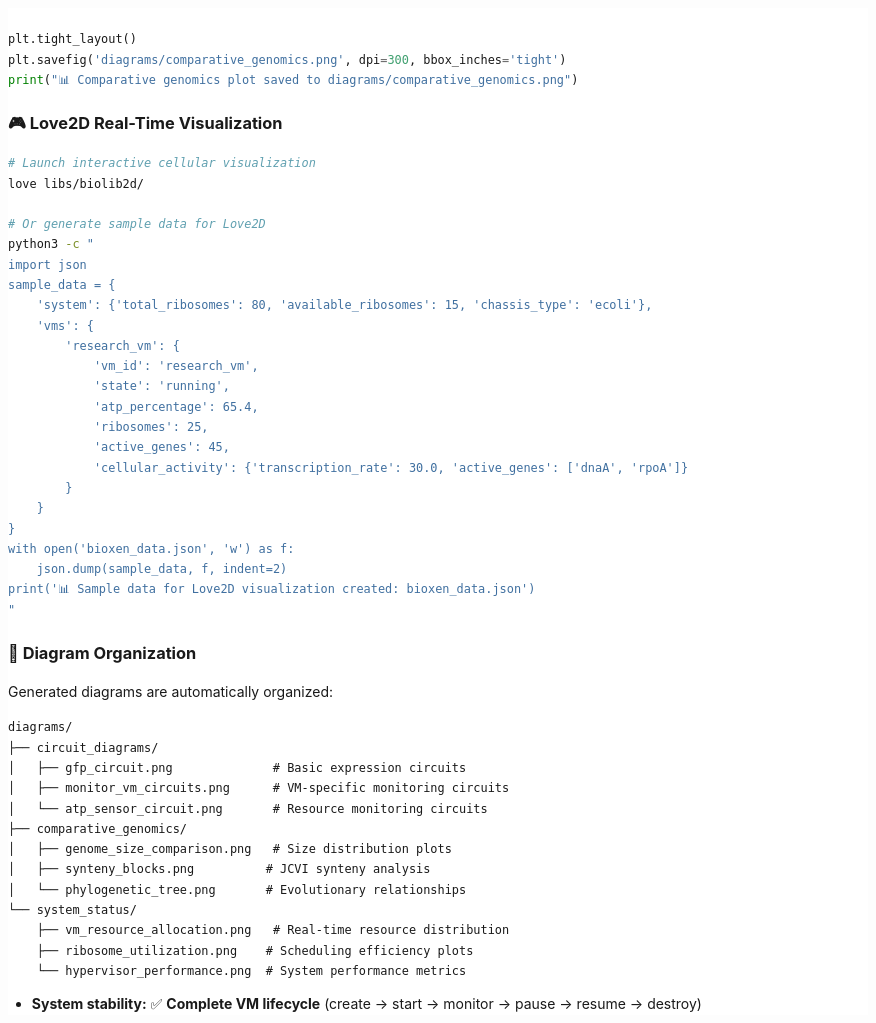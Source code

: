 ```python

plt.tight_layout()
plt.savefig('diagrams/comparative_genomics.png', dpi=300, bbox_inches='tight')
print("📊 Comparative genomics plot saved to diagrams/comparative_genomics.png")
```

### 🎮 **Love2D Real-Time Visualization**
```bash
# Launch interactive cellular visualization
love libs/biolib2d/

# Or generate sample data for Love2D
python3 -c "
import json
sample_data = {
    'system': {'total_ribosomes': 80, 'available_ribosomes': 15, 'chassis_type': 'ecoli'},
    'vms': {
        'research_vm': {
            'vm_id': 'research_vm',
            'state': 'running',
            'atp_percentage': 65.4,
            'ribosomes': 25,
            'active_genes': 45,
            'cellular_activity': {'transcription_rate': 30.0, 'active_genes': ['dnaA', 'rpoA']}
        }
    }
}
with open('bioxen_data.json', 'w') as f:
    json.dump(sample_data, f, indent=2)
print('📊 Sample data for Love2D visualization created: bioxen_data.json')
"
```

### 📁 **Diagram Organization**
Generated diagrams are automatically organized:
```
diagrams/
├── circuit_diagrams/
│   ├── gfp_circuit.png              # Basic expression circuits
│   ├── monitor_vm_circuits.png      # VM-specific monitoring circuits
│   └── atp_sensor_circuit.png       # Resource monitoring circuits
├── comparative_genomics/
│   ├── genome_size_comparison.png   # Size distribution plots
│   ├── synteny_blocks.png          # JCVI synteny analysis
│   └── phylogenetic_tree.png       # Evolutionary relationships
└── system_status/
    ├── vm_resource_allocation.png   # Real-time resource distribution
    ├── ribosome_utilization.png    # Scheduling efficiency plots
    └── hypervisor_performance.png  # System performance metrics
```
- **System stability:** ✅ **Complete VM lifecycle** (create → start → monitor → pause → resume → destroy)
